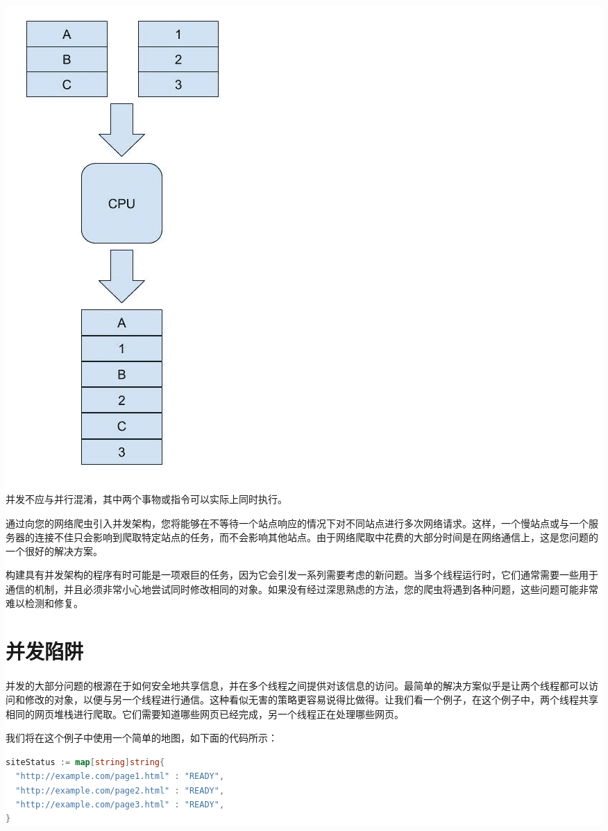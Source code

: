 ![](img/4a8fe2d3-f970-4f80-ae76-2acedbf7a915.png)

并发不应与并行混淆，其中两个事物或指令可以实际上同时执行。

通过向您的网络爬虫引入并发架构，您将能够在不等待一个站点响应的情况下对不同站点进行多次网络请求。这样，一个慢站点或与一个服务器的连接不佳只会影响到爬取特定站点的任务，而不会影响其他站点。由于网络爬取中花费的大部分时间是在网络通信上，这是您问题的一个很好的解决方案。

构建具有并发架构的程序有时可能是一项艰巨的任务，因为它会引发一系列需要考虑的新问题。当多个线程运行时，它们通常需要一些用于通信的机制，并且必须非常小心地尝试同时修改相同的对象。如果没有经过深思熟虑的方法，您的爬虫将遇到各种问题，这些问题可能非常难以检测和修复。

# 并发陷阱

并发的大部分问题的根源在于如何安全地共享信息，并在多个线程之间提供对该信息的访问。最简单的解决方案似乎是让两个线程都可以访问和修改的对象，以便与另一个线程进行通信。这种看似无害的策略更容易说得比做得。让我们看一个例子，在这个例子中，两个线程共享相同的网页堆栈进行爬取。它们需要知道哪些网页已经完成，另一个线程正在处理哪些网页。

我们将在这个例子中使用一个简单的地图，如下面的代码所示：

```go
siteStatus := map[string]string{
  "http://example.com/page1.html" : "READY",
  "http://example.com/page2.html" : "READY",
  "http://example.com/page3.html" : "READY",
}
```
